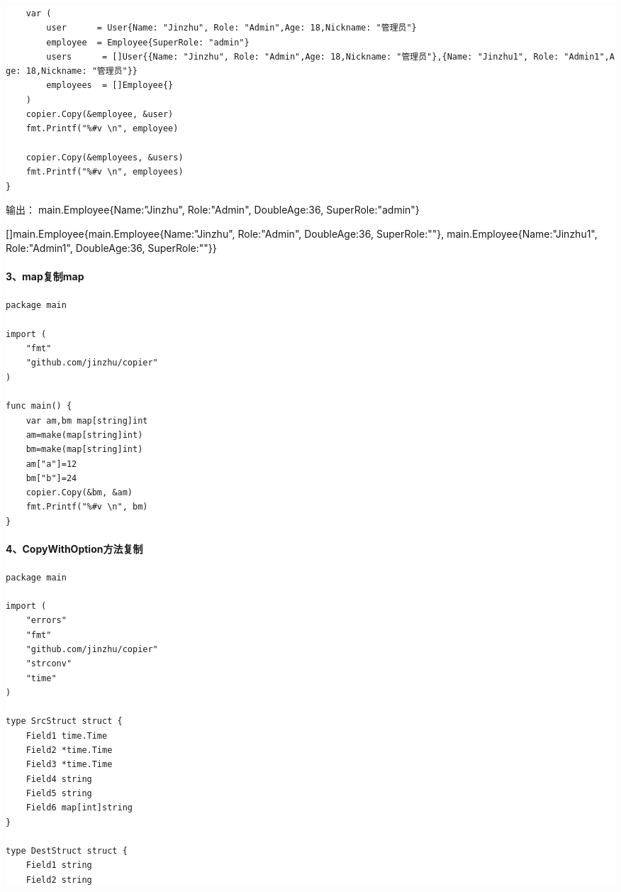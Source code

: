 ````
	var (
		user      = User{Name: "Jinzhu", Role: "Admin",Age: 18,Nickname: "管理员"}
		employee  = Employee{SuperRole: "admin"}
		users      = []User{{Name: "Jinzhu", Role: "Admin",Age: 18,Nickname: "管理员"},{Name: "Jinzhu1", Role: "Admin1",Age: 18,Nickname: "管理员"}}
		employees  = []Employee{}
	)
	copier.Copy(&employee, &user)
	fmt.Printf("%#v \n", employee)
	
	copier.Copy(&employees, &users)
	fmt.Printf("%#v \n", employees)
}
````
输出：
main.Employee{Name:"Jinzhu", Role:"Admin", DoubleAge:36, SuperRole:"admin"}

[]main.Employee{main.Employee{Name:"Jinzhu", Role:"Admin", DoubleAge:36, SuperRole:""}, main.Employee{Name:"Jinzhu1", Role:"Admin1", DoubleAge:36, SuperRole:""}}

#### 3、map复制map

````
package main

import (
	"fmt"
	"github.com/jinzhu/copier"
)

func main() {
	var am,bm map[string]int
	am=make(map[string]int)
	bm=make(map[string]int)
	am["a"]=12
	bm["b"]=24
	copier.Copy(&bm, &am)
	fmt.Printf("%#v \n", bm)
}
````

#### 4、CopyWithOption方法复制
````
package main

import (
	"errors"
	"fmt"
	"github.com/jinzhu/copier"
	"strconv"
	"time"
)

type SrcStruct struct {
	Field1 time.Time
	Field2 *time.Time
	Field3 *time.Time
	Field4 string
	Field5 string
	Field6 map[int]string
}

type DestStruct struct {
	Field1 string
	Field2 string
````